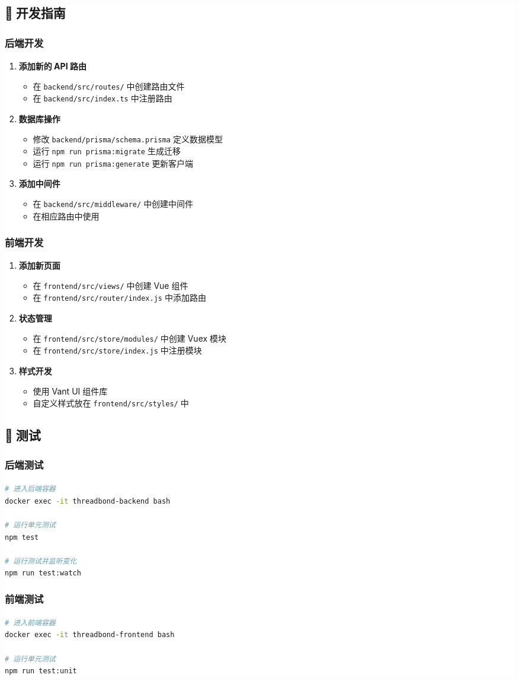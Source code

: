 ## 🔧 开发指南

### 后端开发

1. **添加新的 API 路由**
   - 在 `backend/src/routes/` 中创建路由文件
   - 在 `backend/src/index.ts` 中注册路由

2. **数据库操作**
   - 修改 `backend/prisma/schema.prisma` 定义数据模型
   - 运行 `npm run prisma:migrate` 生成迁移
   - 运行 `npm run prisma:generate` 更新客户端

3. **添加中间件**
   - 在 `backend/src/middleware/` 中创建中间件
   - 在相应路由中使用

### 前端开发

1. **添加新页面**
   - 在 `frontend/src/views/` 中创建 Vue 组件
   - 在 `frontend/src/router/index.js` 中添加路由

2. **状态管理**
   - 在 `frontend/src/store/modules/` 中创建 Vuex 模块
   - 在 `frontend/src/store/index.js` 中注册模块

3. **样式开发**
   - 使用 Vant UI 组件库
   - 自定义样式放在 `frontend/src/styles/` 中

## 🧪 测试

### 后端测试
```bash
# 进入后端容器
docker exec -it threadbond-backend bash

# 运行单元测试
npm test

# 运行测试并监听变化
npm run test:watch
```

### 前端测试
```bash
# 进入前端容器
docker exec -it threadbond-frontend bash

# 运行单元测试
npm run test:unit
```
